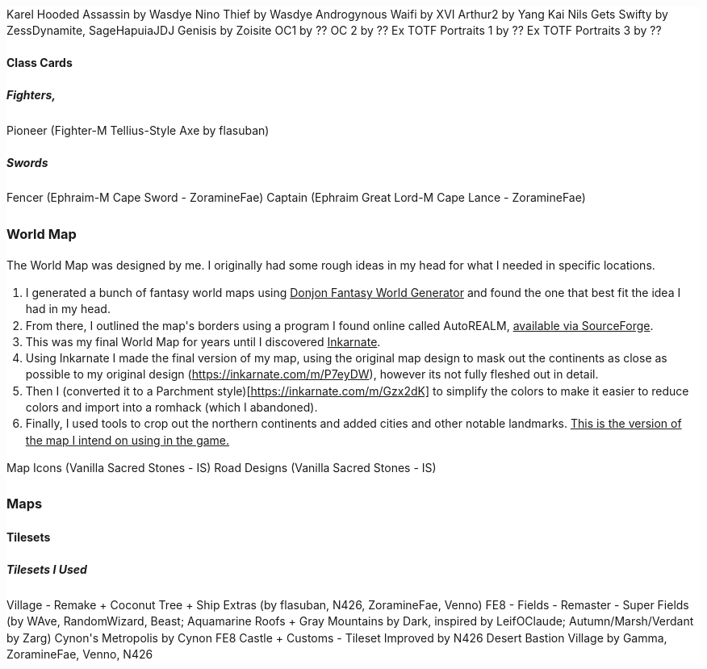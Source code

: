 Karel Hooded Assassin by Wasdye
Nino Thief by Wasdye
Androgynous Waifi by XVI
Arthur2 by Yang Kai
Nils Gets Swifty by ZessDynamite, SageHapuiaJDJ
Genisis by Zoisite
OC1 by ??
OC 2 by ??
Ex TOTF Portraits 1 by ??
Ex TOTF Portraits 3 by ??




#### Class Cards

##### Fighters, 
Pioneer (Fighter-M Tellius-Style Axe by flasuban)

##### Swords
Fencer (Ephraim-M Cape Sword - ZoramineFae)
Captain (Ephraim Great Lord-M Cape Lance - ZoramineFae)



### World Map

The World Map was designed by me. I originally had some rough ideas in my head for what I needed in specific locations.

1. I generated a bunch of fantasy world maps using [Donjon Fantasy World Generator](http://donjon.bin.sh/fantasy/world/) and found the one that best fit the idea I had in my head.
2. From there, I outlined the map's borders using a program I found online called AutoREALM, [available via SourceForge](https://sourceforge.net/projects/autorealm/).
3. This was my final World Map for years until I discovered [Inkarnate](https://inkarnate.com/).
4. Using Inkarnate I made the final version of my map, using the original map design to mask out the continents as close as possible to my original design (https://inkarnate.com/m/P7eyDW), however its not fully fleshed out in detail.
5. Then I (converted it to a Parchment style)[https://inkarnate.com/m/Gzx2dK] to simplify the colors to make it easier to reduce colors and import into a romhack (which I abandoned).
5. Finally, I used tools to crop out the northern continents and added cities and other notable landmarks. [This is the version of the map I intend on using in the game.](https://inkarnate.com/m/mNbJE8)


Map Icons (Vanilla Sacred Stones - IS)
Road Designs (Vanilla Sacred Stones - IS)


### Maps

#### Tilesets

##### Tilesets I Used
Village - Remake + Coconut Tree + Ship Extras (by flasuban, N426, ZoramineFae, Venno)
FE8 - Fields - Remaster - Super Fields (by WAve, RandomWizard, Beast; Aquamarine Roofs + Gray Mountains by Dark, inspired by LeifOClaude; Autumn/Marsh/Verdant by Zarg)
Cynon's Metropolis by Cynon
FE8 Castle + Customs - Tileset Improved by N426
Desert Bastion Village by Gamma, ZoramineFae, Venno, N426
